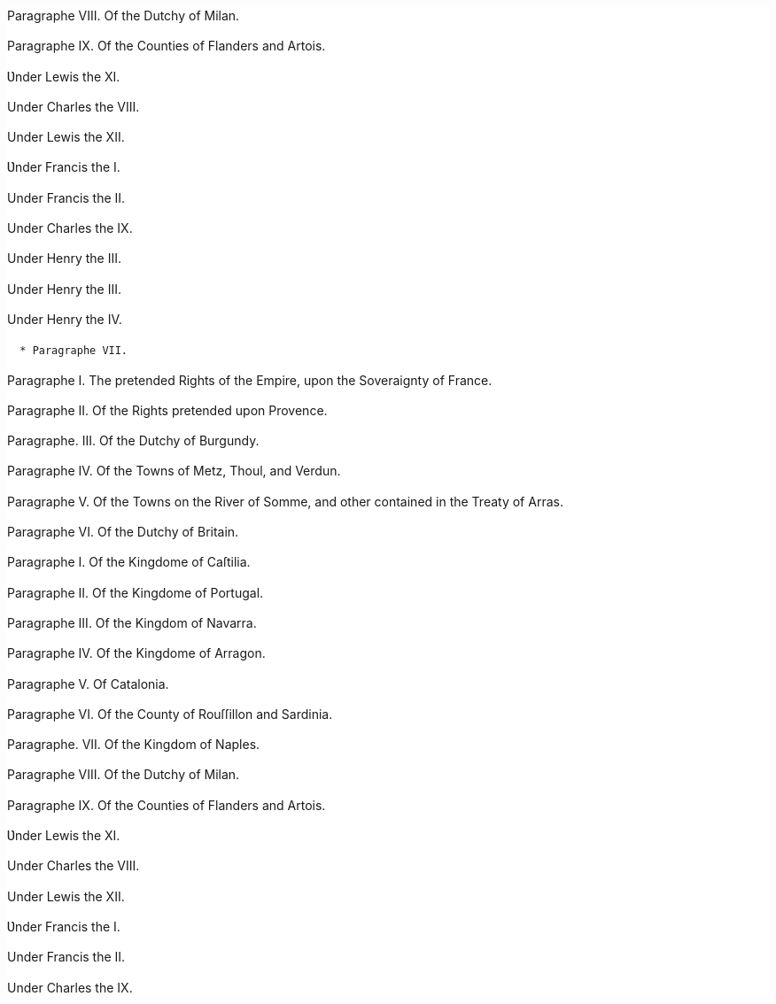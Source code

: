 Paragraphe VIII. Of the Dutchy of Milan.

Paragraphe IX. Of the Counties of Flanders and Artois.

Ʋnder Lewis the XI.

Under Charles the VIII.

Under Lewis the XII.

Ʋnder Francis the I.

Under Francis the II.

Under Charles the IX.

Under Henry the III.

Under Henry the III.

Under Henry the IV.

      * Paragraphe VII.

Paragraphe I. The pretended Rights of the Empire, upon the Soveraignty of France.

Paragraphe II. Of the Rights pretended upon Provence.

Paragraphe. III. Of the Dutchy of Burgundy.

Paragraphe IV. Of the Towns of Metz, Thoul, and Verdun.

Paragraphe V. Of the Towns on the River of Somme, and other contained in the Treaty of Arras.

Paragraphe VI. Of the Dutchy of Britain.

Paragraphe I. Of the Kingdome of Caſtilia.

Paragraphe II. Of the Kingdome of Portugal.

Paragraphe III. Of the Kingdom of Navarra.

Paragraphe IV. Of the Kingdome of Arragon.

Paragraphe V. Of Catalonia.

Paragraphe VI. Of the County of Rouſſillon and Sardinia.

Paragraphe. VII. Of the Kingdom of Naples.

Paragraphe VIII. Of the Dutchy of Milan.

Paragraphe IX. Of the Counties of Flanders and Artois.

Ʋnder Lewis the XI.

Under Charles the VIII.

Under Lewis the XII.

Ʋnder Francis the I.

Under Francis the II.

Under Charles the IX.
